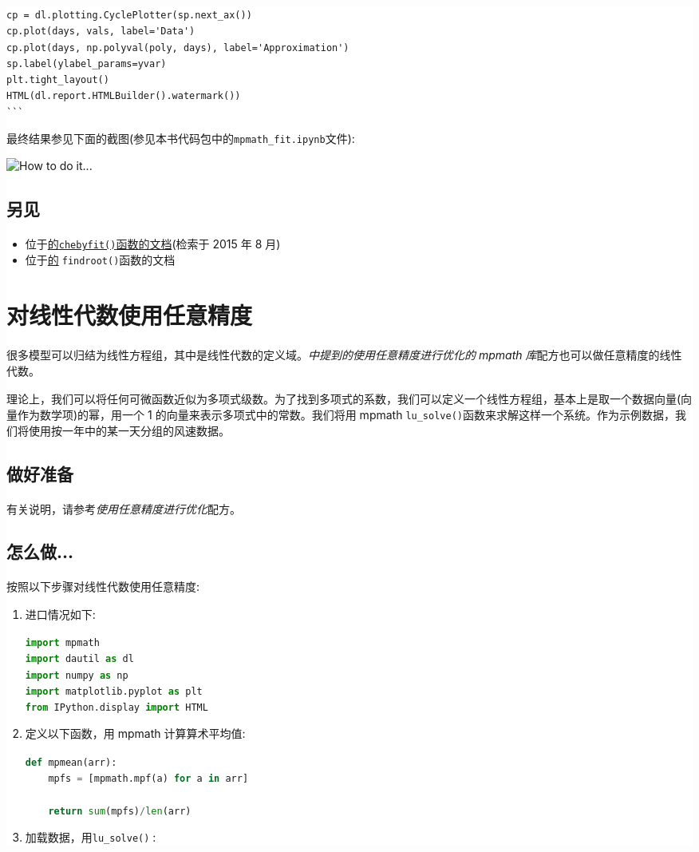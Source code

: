     cp = dl.plotting.CyclePlotter(sp.next_ax())
    cp.plot(days, vals, label='Data')
    cp.plot(days, np.polyval(poly, days), label='Approximation')
    sp.label(ylabel_params=yvar)
    plt.tight_layout()
    HTML(dl.report.HTMLBuilder().watermark())
    ```

最终结果参见下面的截图(参见本书代码包中的`mpmath_fit.ipynb`文件):

![How to do it...](images/B04223_04_14.jpg)

## 另见

*   位于[的`chebyfit()`函数的文档](https://mpmath.readthedocs.org/en/latest/calculus/approximation.html#mpmath.chebyfit)(检索于 2015 年 8 月)
*   位于[的](https://mpmath.readthedocs.org/en/latest/calculus/optimization.html) `findroot()`函数的文档

# 对线性代数使用任意精度

很多模型可以归结为线性方程组，其中是线性代数的定义域。*中提到的使用任意精度进行优化的 mpmath 库*配方也可以做任意精度的线性代数。

理论上，我们可以将任何可微函数近似为多项式级数。为了找到多项式的系数，我们可以定义一个线性方程组，基本上是取一个数据向量(向量作为数学项)的幂，用一个 1 的向量来表示多项式中的常数。我们将用 mpmath `lu_solve()`函数来求解这样一个系统。作为示例数据，我们将使用按一年中的某一天分组的风速数据。

## 做好准备

有关说明，请参考*使用任意精度进行优化*配方。

## 怎么做...

按照以下步骤对线性代数使用任意精度:

1.  进口情况如下:

    ```py
    import mpmath
    import dautil as dl
    import numpy as np
    import matplotlib.pyplot as plt
    from IPython.display import HTML
    ```

2.  定义以下函数，用 mpmath 计算算术平均值:

    ```py
    def mpmean(arr):
        mpfs = [mpmath.mpf(a) for a in arr]

        return sum(mpfs)/len(arr)
    ```

3.  加载数据，用`lu_solve()` :
